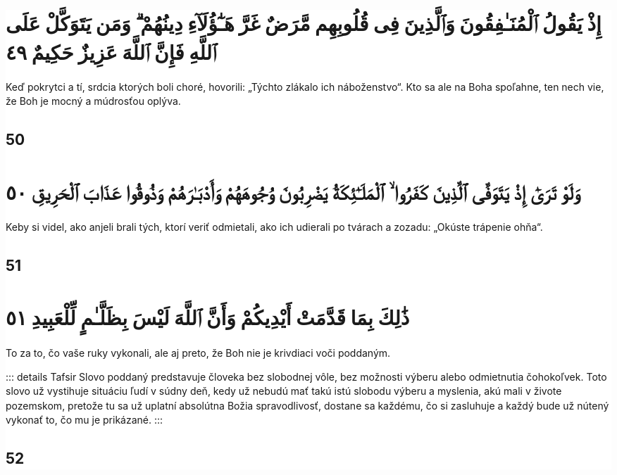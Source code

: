 
<Badge type="info" text="8:49" class="badge" />
<div>
<div class="main-verse" >

<h1 class="verse-arabic">إِذْ يَقُولُ ٱلْمُنَـٰفِقُونَ وَٱلَّذِينَ فِى قُلُوبِهِم مَّرَضٌ غَرَّ هَـٰٓؤُلَآءِ دِينُهُمْ ۗ وَمَن يَتَوَكَّلْ عَلَى ٱللَّهِ فَإِنَّ ٱللَّهَ عَزِيزٌ حَكِيمٌ ٤٩</h1>
</div>

<p>Keď pokrytci a tí, srdcia ktorých boli choré, hovorili: „Týchto zlákalo ich náboženstvo“. Kto sa ale na Boha spoľahne, ten nech vie, že Boh je mocný a múdrosťou oplýva.</p>
</div>
<div class="break"></div>

## 50


<Badge type="info" text="8:50" class="badge" />
<div>
<div class="main-verse" >

<h1 class="verse-arabic">وَلَوْ تَرَىٰٓ إِذْ يَتَوَفَّى ٱلَّذِينَ كَفَرُوا ۙ ٱلْمَلَـٰٓئِكَةُ يَضْرِبُونَ وُجُوهَهُمْ وَأَدْبَـٰرَهُمْ وَذُوقُوا عَذَابَ ٱلْحَرِيقِ ٥٠</h1>
</div>

<p>Keby si videl, ako anjeli brali tých, ktorí veriť odmietali, ako ich udierali po tvárach a zozadu: „Okúste trápenie ohňa“.</p>
</div>

<div class="break"></div>

## 51


<Badge type="info" text="8:51" class="badge" />
<div>
<div class="main-verse" >

<h1 class="verse-arabic">ذَٰلِكَ بِمَا قَدَّمَتْ أَيْدِيكُمْ وَأَنَّ ٱللَّهَ لَيْسَ بِظَلَّـٰمٍ لِّلْعَبِيدِ ٥١</h1>
</div>

<p>To za to, čo vaše ruky vykonali, ale aj preto, že Boh nie je krivdiaci voči poddaným.</p>
</div>


::: details Tafsir
Slovo poddaný predstavuje človeka bez slobodnej vôle, bez možnosti výberu alebo odmietnutia čohokoľvek. Toto slovo už vystihuje situáciu ľudí v súdny deň, kedy už nebudú mať takú istú slobodu výberu a myslenia, akú mali v živote pozemskom, pretože tu sa už uplatní absolútna Božia spravodlivosť, dostane sa každému, čo si zasluhuje a každý bude už nútený vykonať to, čo mu je prikázané.
:::

<div class="break"></div>

## 52
